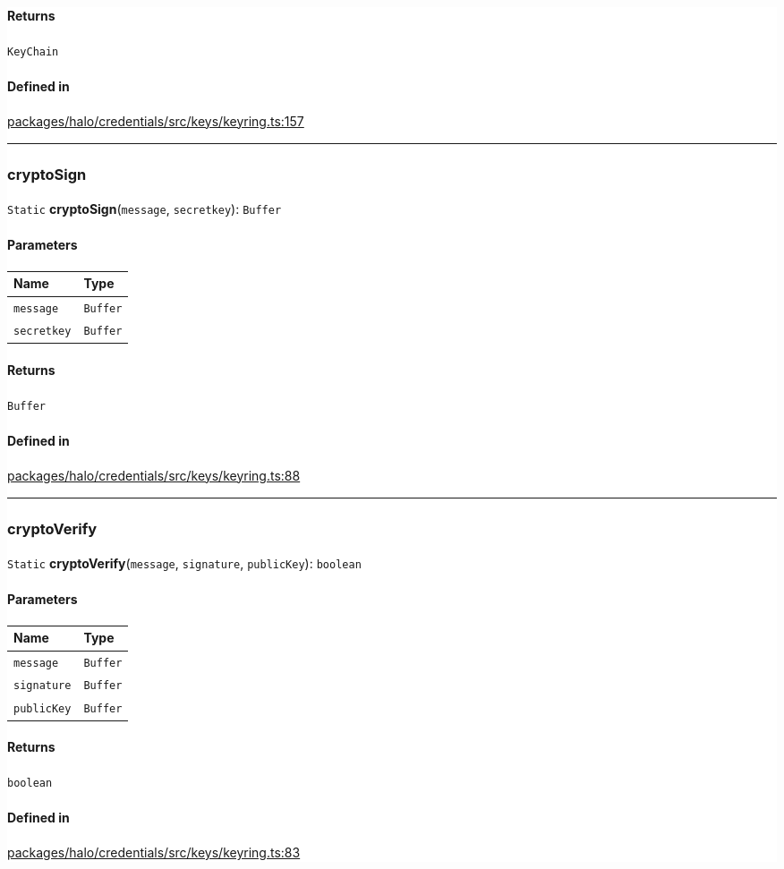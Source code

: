 #### Returns

`KeyChain`

#### Defined in

[packages/halo/credentials/src/keys/keyring.ts:157](https://github.com/dxos/dxos/blob/main/packages/halo/credentials/src/keys/keyring.ts#L157)

___

### cryptoSign

`Static` **cryptoSign**(`message`, `secretkey`): `Buffer`

#### Parameters

| Name | Type |
| :------ | :------ |
| `message` | `Buffer` |
| `secretkey` | `Buffer` |

#### Returns

`Buffer`

#### Defined in

[packages/halo/credentials/src/keys/keyring.ts:88](https://github.com/dxos/dxos/blob/main/packages/halo/credentials/src/keys/keyring.ts#L88)

___

### cryptoVerify

`Static` **cryptoVerify**(`message`, `signature`, `publicKey`): `boolean`

#### Parameters

| Name | Type |
| :------ | :------ |
| `message` | `Buffer` |
| `signature` | `Buffer` |
| `publicKey` | `Buffer` |

#### Returns

`boolean`

#### Defined in

[packages/halo/credentials/src/keys/keyring.ts:83](https://github.com/dxos/dxos/blob/main/packages/halo/credentials/src/keys/keyring.ts#L83)
